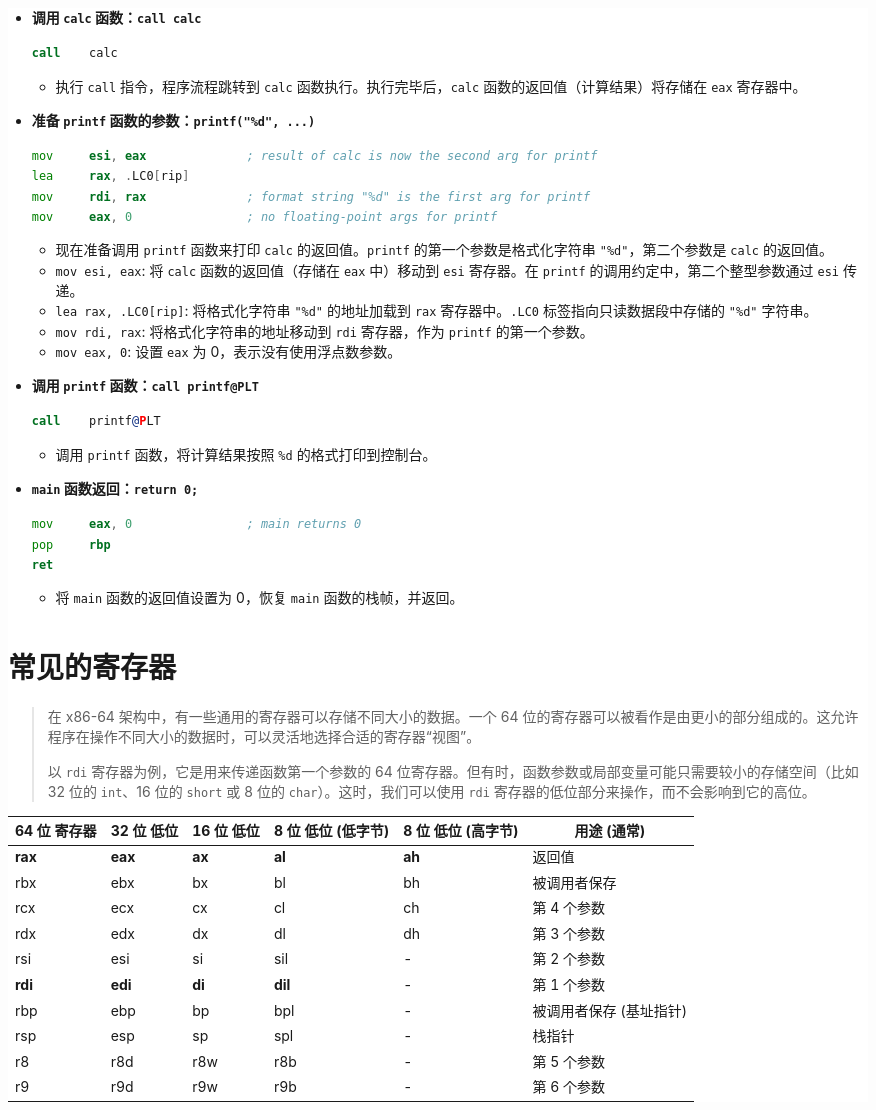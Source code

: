 - **调用 `calc` 函数：`call calc`**
    
    ```asm
    call    calc
    ```
    
    - 执行 `call` 指令，程序流程跳转到 `calc` 函数执行。执行完毕后，`calc` 函数的返回值（计算结果）将存储在 `eax` 寄存器中。
    
- **准备 `printf` 函数的参数：`printf("%d", ...)`**
    
    ```asm
    mov     esi, eax              ; result of calc is now the second arg for printf
    lea     rax, .LC0[rip]
    mov     rdi, rax              ; format string "%d" is the first arg for printf
    mov     eax, 0                ; no floating-point args for printf
    ```
    
    - 现在准备调用 `printf` 函数来打印 `calc` 的返回值。`printf` 的第一个参数是格式化字符串 `"%d"`，第二个参数是 `calc` 的返回值。
    - `mov esi, eax`: 将 `calc` 函数的返回值（存储在 `eax` 中）移动到 `esi` 寄存器。在 `printf` 的调用约定中，第二个整型参数通过 `esi` 传递。
    - `lea rax, .LC0[rip]`: 将格式化字符串 `"%d"` 的地址加载到 `rax` 寄存器中。`.LC0` 标签指向只读数据段中存储的 `"%d"` 字符串。
    - `mov rdi, rax`: 将格式化字符串的地址移动到 `rdi` 寄存器，作为 `printf` 的第一个参数。
    - `mov eax, 0`: 设置 `eax` 为 0，表示没有使用浮点数参数。
    
- **调用 `printf` 函数：`call printf@PLT`**
    
    ```asm
    call    printf@PLT
    ```
    
    - 调用 `printf` 函数，将计算结果按照 `%d` 的格式打印到控制台。
    
- **`main` 函数返回：`return 0;`**
    
    ```asm
    mov     eax, 0                ; main returns 0
    pop     rbp
    ret
    ```
    
    - 将 `main` 函数的返回值设置为 0，恢复 `main` 函数的栈帧，并返回。

# 常见的寄存器

> 在 x86-64 架构中，有一些通用的寄存器可以存储不同大小的数据。一个 64 位的寄存器可以被看作是由更小的部分组成的。这允许程序在操作不同大小的数据时，可以灵活地选择合适的寄存器“视图”。
> 
> 以 `rdi` 寄存器为例，它是用来传递函数第一个参数的 64 位寄存器。但有时，函数参数或局部变量可能只需要较小的存储空间（比如 32 位的 `int`、16 位的 `short` 或 8 位的 `char`）。这时，我们可以使用 `rdi` 寄存器的低位部分来操作，而不会影响到它的高位。


| **64 位 寄存器** | **32 位 低位** | **16 位 低位** | **8 位 低位 (低字节)** | **8 位 低位 (高字节)** | **用途 (通常)**   |
| ------------ | ----------- | ----------- | ---------------- | ---------------- | ------------- |
| **rax**      | **eax**     | **ax**      | **al**           | **ah**           | 返回值           |
| rbx          | ebx         | bx          | bl               | bh               | 被调用者保存        |
| rcx          | ecx         | cx          | cl               | ch               | 第 4 个参数       |
| rdx          | edx         | dx          | dl               | dh               | 第 3 个参数       |
| rsi          | esi         | si          | sil              | -                | 第 2 个参数       |
| **rdi**      | **edi**     | **di**      | **dil**          | -                | 第 1 个参数       |
| rbp          | ebp         | bp          | bpl              | -                | 被调用者保存 (基址指针) |
| rsp          | esp         | sp          | spl              | -                | 栈指针           |
| r8           | r8d         | r8w         | r8b              | -                | 第 5 个参数       |
| r9           | r9d         | r9w         | r9b              | -                | 第 6 个参数       |
